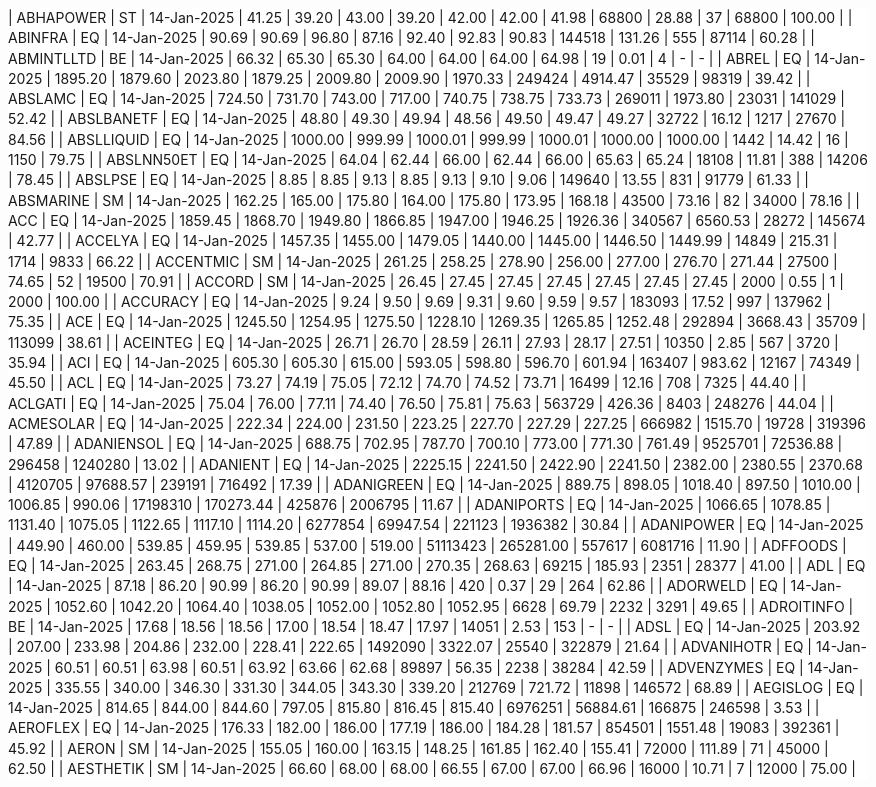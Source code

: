 | ABHAPOWER | ST | 14-Jan-2025 | 41.25 | 39.20 | 43.00 | 39.20 | 42.00 | 42.00 | 41.98 | 68800 | 28.88 | 37 | 68800 | 100.00 |
| ABINFRA | EQ | 14-Jan-2025 | 90.69 | 90.69 | 96.80 | 87.16 | 92.40 | 92.83 | 90.83 | 144518 | 131.26 | 555 | 87114 | 60.28 |
| ABMINTLLTD | BE | 14-Jan-2025 | 66.32 | 65.30 | 65.30 | 64.00 | 64.00 | 64.00 | 64.98 | 19 | 0.01 | 4 | - | - |
| ABREL | EQ | 14-Jan-2025 | 1895.20 | 1879.60 | 2023.80 | 1879.25 | 2009.80 | 2009.90 | 1970.33 | 249424 | 4914.47 | 35529 | 98319 | 39.42 |
| ABSLAMC | EQ | 14-Jan-2025 | 724.50 | 731.70 | 743.00 | 717.00 | 740.75 | 738.75 | 733.73 | 269011 | 1973.80 | 23031 | 141029 | 52.42 |
| ABSLBANETF | EQ | 14-Jan-2025 | 48.80 | 49.30 | 49.94 | 48.56 | 49.50 | 49.47 | 49.27 | 32722 | 16.12 | 1217 | 27670 | 84.56 |
| ABSLLIQUID | EQ | 14-Jan-2025 | 1000.00 | 999.99 | 1000.01 | 999.99 | 1000.01 | 1000.00 | 1000.00 | 1442 | 14.42 | 16 | 1150 | 79.75 |
| ABSLNN50ET | EQ | 14-Jan-2025 | 64.04 | 62.44 | 66.00 | 62.44 | 66.00 | 65.63 | 65.24 | 18108 | 11.81 | 388 | 14206 | 78.45 |
| ABSLPSE | EQ | 14-Jan-2025 | 8.85 | 8.85 | 9.13 | 8.85 | 9.13 | 9.10 | 9.06 | 149640 | 13.55 | 831 | 91779 | 61.33 |
| ABSMARINE | SM | 14-Jan-2025 | 162.25 | 165.00 | 175.80 | 164.00 | 175.80 | 173.95 | 168.18 | 43500 | 73.16 | 82 | 34000 | 78.16 |
| ACC | EQ | 14-Jan-2025 | 1859.45 | 1868.70 | 1949.80 | 1866.85 | 1947.00 | 1946.25 | 1926.36 | 340567 | 6560.53 | 28272 | 145674 | 42.77 |
| ACCELYA | EQ | 14-Jan-2025 | 1457.35 | 1455.00 | 1479.05 | 1440.00 | 1445.00 | 1446.50 | 1449.99 | 14849 | 215.31 | 1714 | 9833 | 66.22 |
| ACCENTMIC | SM | 14-Jan-2025 | 261.25 | 258.25 | 278.90 | 256.00 | 277.00 | 276.70 | 271.44 | 27500 | 74.65 | 52 | 19500 | 70.91 |
| ACCORD | SM | 14-Jan-2025 | 26.45 | 27.45 | 27.45 | 27.45 | 27.45 | 27.45 | 27.45 | 2000 | 0.55 | 1 | 2000 | 100.00 |
| ACCURACY | EQ | 14-Jan-2025 | 9.24 | 9.50 | 9.69 | 9.31 | 9.60 | 9.59 | 9.57 | 183093 | 17.52 | 997 | 137962 | 75.35 |
| ACE | EQ | 14-Jan-2025 | 1245.50 | 1254.95 | 1275.50 | 1228.10 | 1269.35 | 1265.85 | 1252.48 | 292894 | 3668.43 | 35709 | 113099 | 38.61 |
| ACEINTEG | EQ | 14-Jan-2025 | 26.71 | 26.70 | 28.59 | 26.11 | 27.93 | 28.17 | 27.51 | 10350 | 2.85 | 567 | 3720 | 35.94 |
| ACI | EQ | 14-Jan-2025 | 605.30 | 605.30 | 615.00 | 593.05 | 598.80 | 596.70 | 601.94 | 163407 | 983.62 | 12167 | 74349 | 45.50 |
| ACL | EQ | 14-Jan-2025 | 73.27 | 74.19 | 75.05 | 72.12 | 74.70 | 74.52 | 73.71 | 16499 | 12.16 | 708 | 7325 | 44.40 |
| ACLGATI | EQ | 14-Jan-2025 | 75.04 | 76.00 | 77.11 | 74.40 | 76.50 | 75.81 | 75.63 | 563729 | 426.36 | 8403 | 248276 | 44.04 |
| ACMESOLAR | EQ | 14-Jan-2025 | 222.34 | 224.00 | 231.50 | 223.25 | 227.70 | 227.29 | 227.25 | 666982 | 1515.70 | 19728 | 319396 | 47.89 |
| ADANIENSOL | EQ | 14-Jan-2025 | 688.75 | 702.95 | 787.70 | 700.10 | 773.00 | 771.30 | 761.49 | 9525701 | 72536.88 | 296458 | 1240280 | 13.02 |
| ADANIENT | EQ | 14-Jan-2025 | 2225.15 | 2241.50 | 2422.90 | 2241.50 | 2382.00 | 2380.55 | 2370.68 | 4120705 | 97688.57 | 239191 | 716492 | 17.39 |
| ADANIGREEN | EQ | 14-Jan-2025 | 889.75 | 898.05 | 1018.40 | 897.50 | 1010.00 | 1006.85 | 990.06 | 17198310 | 170273.44 | 425876 | 2006795 | 11.67 |
| ADANIPORTS | EQ | 14-Jan-2025 | 1066.65 | 1078.85 | 1131.40 | 1075.05 | 1122.65 | 1117.10 | 1114.20 | 6277854 | 69947.54 | 221123 | 1936382 | 30.84 |
| ADANIPOWER | EQ | 14-Jan-2025 | 449.90 | 460.00 | 539.85 | 459.95 | 539.85 | 537.00 | 519.00 | 51113423 | 265281.00 | 557617 | 6081716 | 11.90 |
| ADFFOODS | EQ | 14-Jan-2025 | 263.45 | 268.75 | 271.00 | 264.85 | 271.00 | 270.35 | 268.63 | 69215 | 185.93 | 2351 | 28377 | 41.00 |
| ADL | EQ | 14-Jan-2025 | 87.18 | 86.20 | 90.99 | 86.20 | 90.99 | 89.07 | 88.16 | 420 | 0.37 | 29 | 264 | 62.86 |
| ADORWELD | EQ | 14-Jan-2025 | 1052.60 | 1042.20 | 1064.40 | 1038.05 | 1052.00 | 1052.80 | 1052.95 | 6628 | 69.79 | 2232 | 3291 | 49.65 |
| ADROITINFO | BE | 14-Jan-2025 | 17.68 | 18.56 | 18.56 | 17.00 | 18.54 | 18.47 | 17.97 | 14051 | 2.53 | 153 | - | - |
| ADSL | EQ | 14-Jan-2025 | 203.92 | 207.00 | 233.98 | 204.86 | 232.00 | 228.41 | 222.65 | 1492090 | 3322.07 | 25540 | 322879 | 21.64 |
| ADVANIHOTR | EQ | 14-Jan-2025 | 60.51 | 60.51 | 63.98 | 60.51 | 63.92 | 63.66 | 62.68 | 89897 | 56.35 | 2238 | 38284 | 42.59 |
| ADVENZYMES | EQ | 14-Jan-2025 | 335.55 | 340.00 | 346.30 | 331.30 | 344.05 | 343.30 | 339.20 | 212769 | 721.72 | 11898 | 146572 | 68.89 |
| AEGISLOG | EQ | 14-Jan-2025 | 814.65 | 844.00 | 844.60 | 797.05 | 815.80 | 816.45 | 815.40 | 6976251 | 56884.61 | 166875 | 246598 | 3.53 |
| AEROFLEX | EQ | 14-Jan-2025 | 176.33 | 182.00 | 186.00 | 177.19 | 186.00 | 184.28 | 181.57 | 854501 | 1551.48 | 19083 | 392361 | 45.92 |
| AERON | SM | 14-Jan-2025 | 155.05 | 160.00 | 163.15 | 148.25 | 161.85 | 162.40 | 155.41 | 72000 | 111.89 | 71 | 45000 | 62.50 |
| AESTHETIK | SM | 14-Jan-2025 | 66.60 | 68.00 | 68.00 | 66.55 | 67.00 | 67.00 | 66.96 | 16000 | 10.71 | 7 | 12000 | 75.00 |